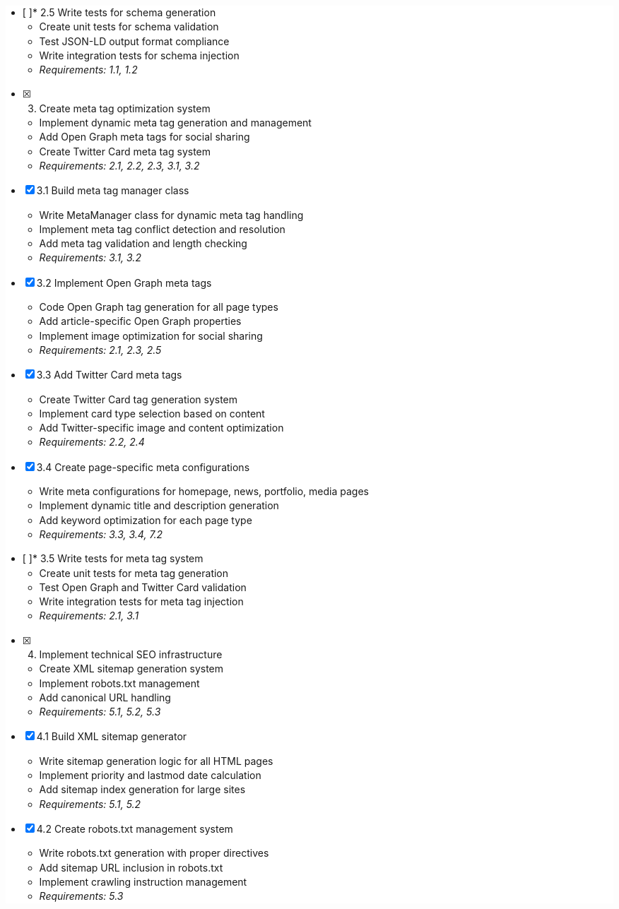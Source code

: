 - [ ]* 2.5 Write tests for schema generation
  - Create unit tests for schema validation
  - Test JSON-LD output format compliance
  - Write integration tests for schema injection
  - _Requirements: 1.1, 1.2_

- [x] 3. Create meta tag optimization system
  - Implement dynamic meta tag generation and management
  - Add Open Graph meta tags for social sharing
  - Create Twitter Card meta tag system
  - _Requirements: 2.1, 2.2, 2.3, 3.1, 3.2_

- [x] 3.1 Build meta tag manager class
  - Write MetaManager class for dynamic meta tag handling
  - Implement meta tag conflict detection and resolution
  - Add meta tag validation and length checking
  - _Requirements: 3.1, 3.2_

- [x] 3.2 Implement Open Graph meta tags
  - Code Open Graph tag generation for all page types
  - Add article-specific Open Graph properties
  - Implement image optimization for social sharing
  - _Requirements: 2.1, 2.3, 2.5_

- [x] 3.3 Add Twitter Card meta tags
  - Create Twitter Card tag generation system
  - Implement card type selection based on content
  - Add Twitter-specific image and content optimization
  - _Requirements: 2.2, 2.4_

- [x] 3.4 Create page-specific meta configurations
  - Write meta configurations for homepage, news, portfolio, media pages
  - Implement dynamic title and description generation
  - Add keyword optimization for each page type
  - _Requirements: 3.3, 3.4, 7.2_

- [ ]* 3.5 Write tests for meta tag system
  - Create unit tests for meta tag generation
  - Test Open Graph and Twitter Card validation
  - Write integration tests for meta tag injection
  - _Requirements: 2.1, 3.1_

- [x] 4. Implement technical SEO infrastructure
  - Create XML sitemap generation system
  - Implement robots.txt management
  - Add canonical URL handling
  - _Requirements: 5.1, 5.2, 5.3_

- [x] 4.1 Build XML sitemap generator
  - Write sitemap generation logic for all HTML pages
  - Implement priority and lastmod date calculation
  - Add sitemap index generation for large sites
  - _Requirements: 5.1, 5.2_

- [x] 4.2 Create robots.txt management system
  - Write robots.txt generation with proper directives
  - Add sitemap URL inclusion in robots.txt
  - Implement crawling instruction management
  - _Requirements: 5.3_
